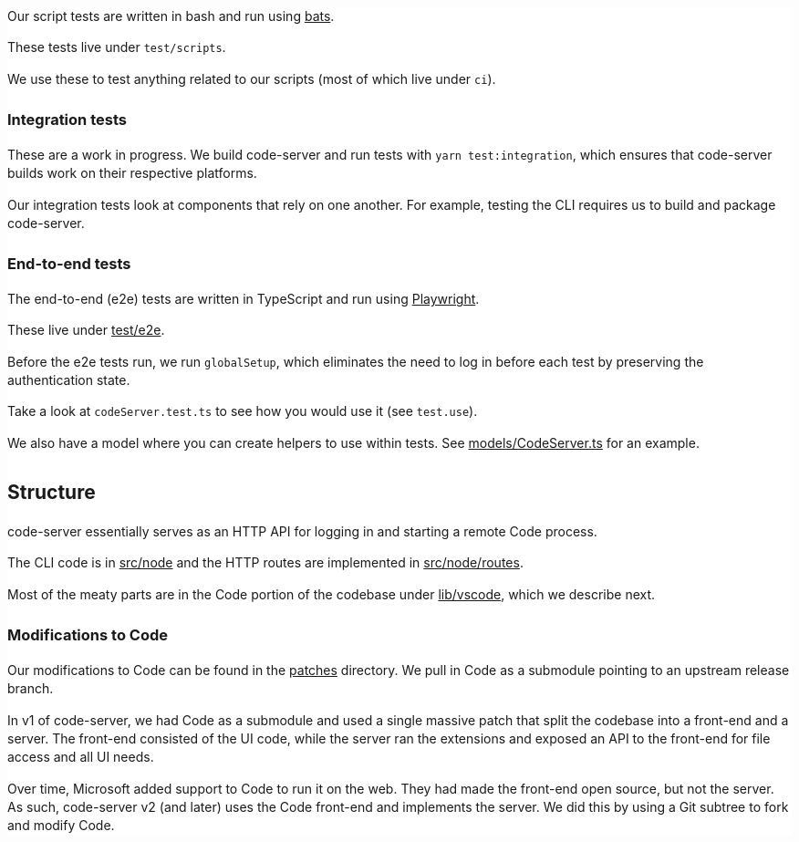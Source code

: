 Our script tests are written in bash and run using [bats](https://github.com/bats-core/bats-core).

These tests live under `test/scripts`.

We use these to test anything related to our scripts (most of which live under
`ci`).

### Integration tests

These are a work in progress. We build code-server and run tests with `yarn
test:integration`, which ensures that code-server builds work on their
respective platforms.

Our integration tests look at components that rely on one another. For example,
testing the CLI requires us to build and package code-server.

### End-to-end tests

The end-to-end (e2e) tests are written in TypeScript and run using
[Playwright](https://playwright.dev/).

These live under [test/e2e](../test/e2e).

Before the e2e tests run, we run `globalSetup`, which eliminates the need to log
in before each test by preserving the authentication state.

Take a look at `codeServer.test.ts` to see how you would use it (see
`test.use`).

We also have a model where you can create helpers to use within tests. See
[models/CodeServer.ts](../test/e2e/models/CodeServer.ts) for an example.

## Structure

code-server essentially serves as an HTTP API for logging in and starting a
remote Code process.

The CLI code is in [src/node](../src/node) and the HTTP routes are implemented
in [src/node/routes](../src/node/routes).

Most of the meaty parts are in the Code portion of the codebase under
[lib/vscode](../lib/vscode), which we describe next.

### Modifications to Code

Our modifications to Code can be found in the [patches](../patches) directory.
We pull in Code as a submodule pointing to an upstream release branch.

In v1 of code-server, we had Code as a submodule and used a single massive patch
that split the codebase into a front-end and a server. The front-end consisted
of the UI code, while the server ran the extensions and exposed an API to the
front-end for file access and all UI needs.

Over time, Microsoft added support to Code to run it on the web. They had made
the front-end open source, but not the server. As such, code-server v2 (and
later) uses the Code front-end and implements the server. We did this by using a
Git subtree to fork and modify Code.
